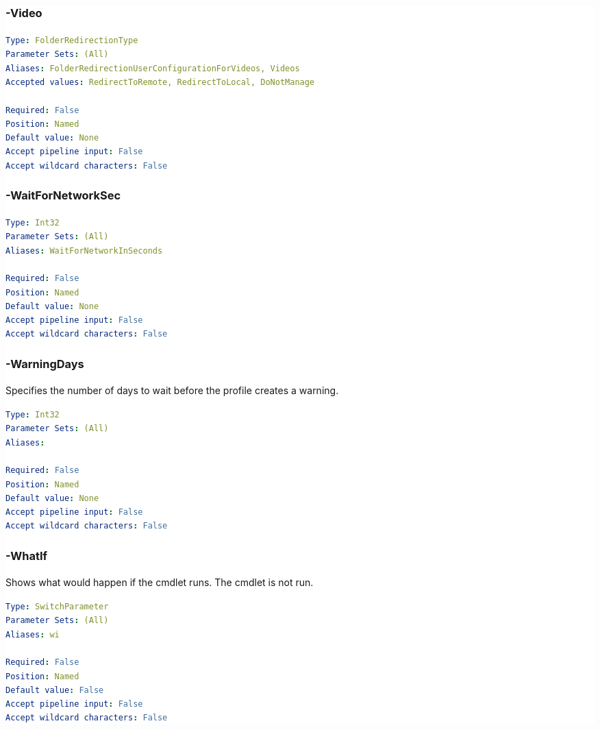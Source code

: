 ### -Video
```yaml
Type: FolderRedirectionType
Parameter Sets: (All)
Aliases: FolderRedirectionUserConfigurationForVideos, Videos
Accepted values: RedirectToRemote, RedirectToLocal, DoNotManage

Required: False
Position: Named
Default value: None
Accept pipeline input: False
Accept wildcard characters: False
```

### -WaitForNetworkSec
```yaml
Type: Int32
Parameter Sets: (All)
Aliases: WaitForNetworkInSeconds

Required: False
Position: Named
Default value: None
Accept pipeline input: False
Accept wildcard characters: False
```

### -WarningDays
Specifies the number of days to wait before the profile creates a warning.

```yaml
Type: Int32
Parameter Sets: (All)
Aliases:

Required: False
Position: Named
Default value: None
Accept pipeline input: False
Accept wildcard characters: False
```

### -WhatIf
Shows what would happen if the cmdlet runs.
The cmdlet is not run.

```yaml
Type: SwitchParameter
Parameter Sets: (All)
Aliases: wi

Required: False
Position: Named
Default value: False
Accept pipeline input: False
Accept wildcard characters: False
```
